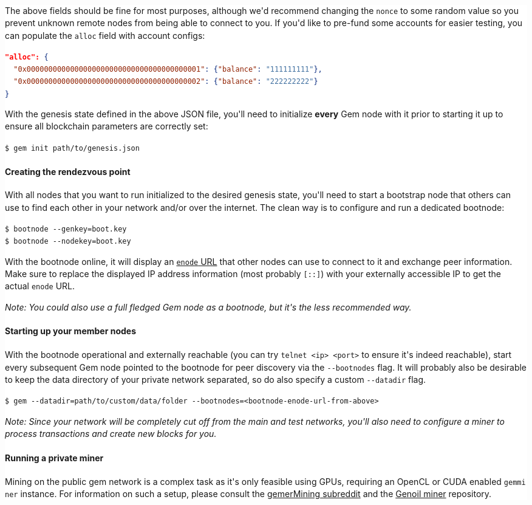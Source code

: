 The above fields should be fine for most purposes, although we'd recommend changing the `nonce` to
some random value so you prevent unknown remote nodes from being able to connect to you. If you'd
like to pre-fund some accounts for easier testing, you can populate the `alloc` field with account
configs:

```json
"alloc": {
  "0x0000000000000000000000000000000000000001": {"balance": "111111111"},
  "0x0000000000000000000000000000000000000002": {"balance": "222222222"}
}
```

With the genesis state defined in the above JSON file, you'll need to initialize **every** Gem node
with it prior to starting it up to ensure all blockchain parameters are correctly set:

```
$ gem init path/to/genesis.json
```

#### Creating the rendezvous point

With all nodes that you want to run initialized to the desired genesis state, you'll need to start a
bootstrap node that others can use to find each other in your network and/or over the internet. The
clean way is to configure and run a dedicated bootnode:

```
$ bootnode --genkey=boot.key
$ bootnode --nodekey=boot.key
```

With the bootnode online, it will display an [`enode` URL](https://github.com/gem/wiki/wiki/enode-url-format)
that other nodes can use to connect to it and exchange peer information. Make sure to replace the
displayed IP address information (most probably `[::]`) with your externally accessible IP to get the
actual `enode` URL.

*Note: You could also use a full fledged Gem node as a bootnode, but it's the less recommended way.*

#### Starting up your member nodes

With the bootnode operational and externally reachable (you can try `telnet <ip> <port>` to ensure
it's indeed reachable), start every subsequent Gem node pointed to the bootnode for peer discovery
via the `--bootnodes` flag. It will probably also be desirable to keep the data directory of your
private network separated, so do also specify a custom `--datadir` flag.

```
$ gem --datadir=path/to/custom/data/folder --bootnodes=<bootnode-enode-url-from-above>
```

*Note: Since your network will be completely cut off from the main and test networks, you'll also
need to configure a miner to process transactions and create new blocks for you.*

#### Running a private miner

Mining on the public gem network is a complex task as it's only feasible using GPUs, requiring
an OpenCL or CUDA enabled `gemminer` instance. For information on such a setup, please consult the
[gemerMining subreddit](https://www.reddit.com/r/gemerMining/) and the [Genoil miner](https://github.com/Genoil/cpp-gem)
repository.
